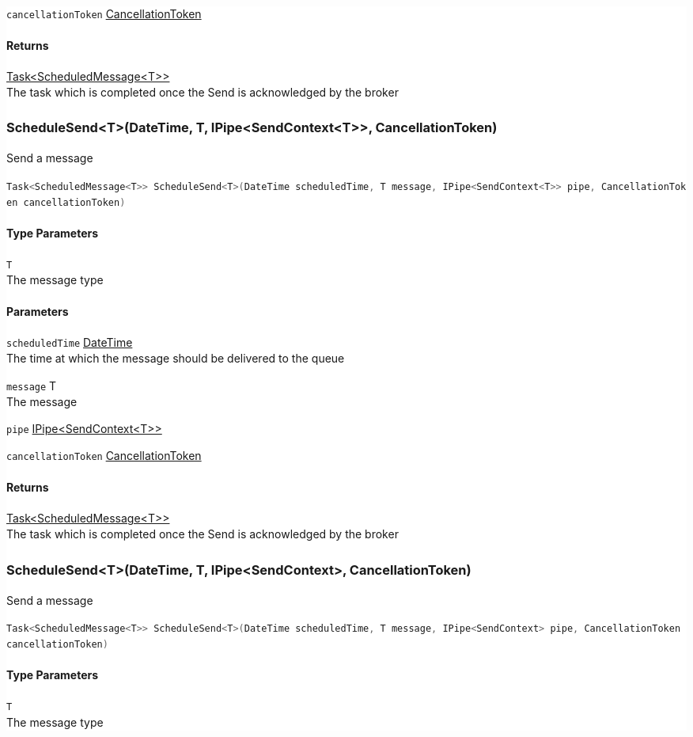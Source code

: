 `cancellationToken` [CancellationToken](https://learn.microsoft.com/en-us/dotnet/api/system.threading.cancellationtoken)<br/>

#### Returns

[Task\<ScheduledMessage\<T\>\>](https://learn.microsoft.com/en-us/dotnet/api/system.threading.tasks.task-1)<br/>
The task which is completed once the Send is acknowledged by the broker

### **ScheduleSend\<T\>(DateTime, T, IPipe\<SendContext\<T\>\>, CancellationToken)**

Send a message

```csharp
Task<ScheduledMessage<T>> ScheduleSend<T>(DateTime scheduledTime, T message, IPipe<SendContext<T>> pipe, CancellationToken cancellationToken)
```

#### Type Parameters

`T`<br/>
The message type

#### Parameters

`scheduledTime` [DateTime](https://learn.microsoft.com/en-us/dotnet/api/system.datetime)<br/>
The time at which the message should be delivered to the queue

`message` T<br/>
The message

`pipe` [IPipe\<SendContext\<T\>\>](../masstransit/ipipe-1)<br/>

`cancellationToken` [CancellationToken](https://learn.microsoft.com/en-us/dotnet/api/system.threading.cancellationtoken)<br/>

#### Returns

[Task\<ScheduledMessage\<T\>\>](https://learn.microsoft.com/en-us/dotnet/api/system.threading.tasks.task-1)<br/>
The task which is completed once the Send is acknowledged by the broker

### **ScheduleSend\<T\>(DateTime, T, IPipe\<SendContext\>, CancellationToken)**

Send a message

```csharp
Task<ScheduledMessage<T>> ScheduleSend<T>(DateTime scheduledTime, T message, IPipe<SendContext> pipe, CancellationToken cancellationToken)
```

#### Type Parameters

`T`<br/>
The message type
